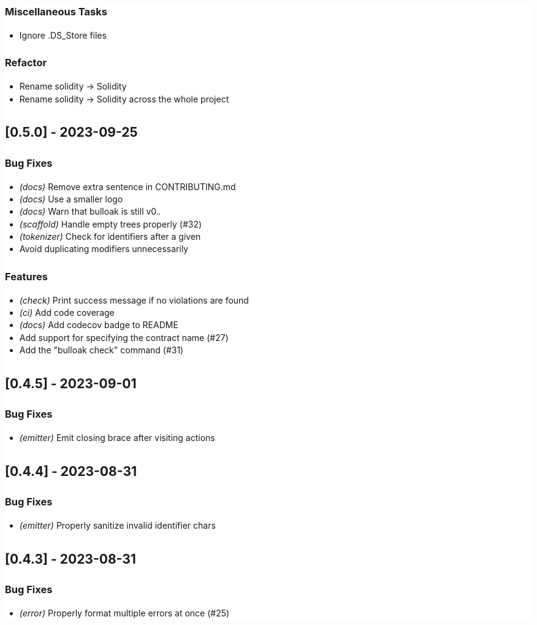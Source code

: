 
### Miscellaneous Tasks

- Ignore .DS_Store files


### Refactor

- Rename solidity -> Solidity
- Rename solidity -> Solidity across the whole project


## [0.5.0] - 2023-09-25

### Bug Fixes

- *(docs)* Remove extra sentence in CONTRIBUTING.md
- *(docs)* Use a smaller logo
- *(docs)* Warn that bulloak is still v0.*.*
- *(scaffold)* Handle empty trees properly (#32)
- *(tokenizer)* Check for identifiers after a given
- Avoid duplicating modifiers unnecessarily


### Features

- *(check)* Print success message if no violations are found
- *(ci)* Add code coverage
- *(docs)* Add codecov badge to README
- Add support for specifying the contract name (#27)
- Add the "bulloak check" command (#31)


## [0.4.5] - 2023-09-01

### Bug Fixes

- *(emitter)* Emit closing brace after visiting actions


## [0.4.4] - 2023-08-31

### Bug Fixes

- *(emitter)* Properly sanitize invalid identifier chars


## [0.4.3] - 2023-08-31

### Bug Fixes

- *(error)* Properly format multiple errors at once (#25)
